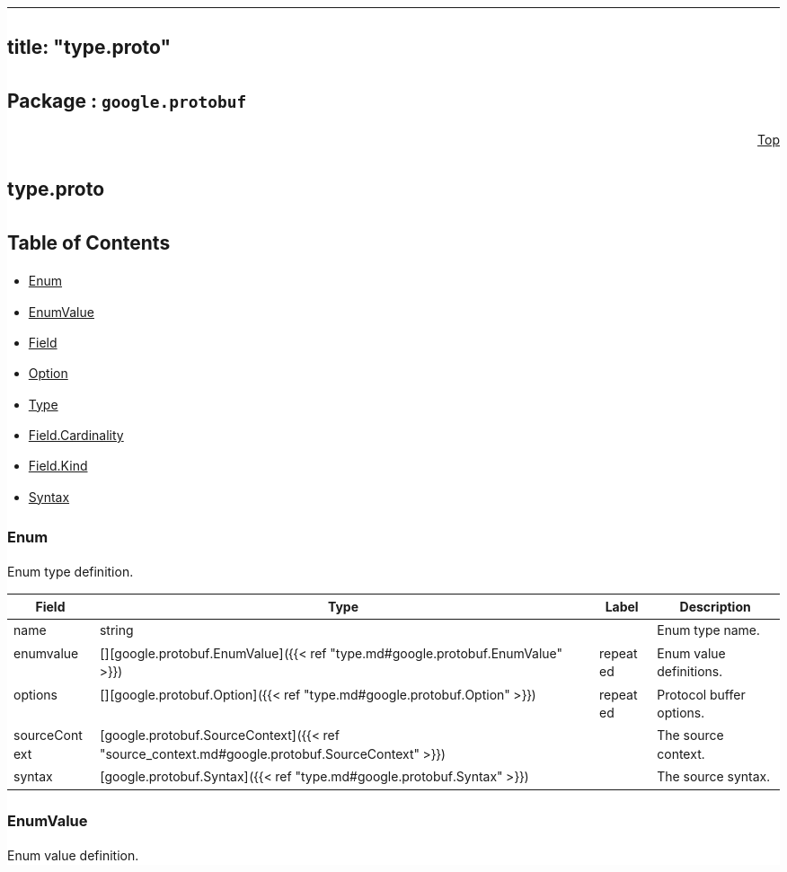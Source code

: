 
---
title: "type.proto"
---

## Package : `google.protobuf`



<a name="top"></a>

<a name="API Reference for type.proto"></a>
<p align="right"><a href="#top">Top</a></p>

## type.proto


## Table of Contents
  - [Enum](#google.protobuf.Enum)
  - [EnumValue](#google.protobuf.EnumValue)
  - [Field](#google.protobuf.Field)
  - [Option](#google.protobuf.Option)
  - [Type](#google.protobuf.Type)

  - [Field.Cardinality](#google.protobuf.Field.Cardinality)
  - [Field.Kind](#google.protobuf.Field.Kind)
  - [Syntax](#google.protobuf.Syntax)






<a name="google.protobuf.Enum"></a>

### Enum
Enum type definition.


| Field | Type | Label | Description |
| ----- | ---- | ----- | ----------- |
| name | string |  | Enum type name. |
  | enumvalue | [][google.protobuf.EnumValue]({{< ref "type.md#google.protobuf.EnumValue" >}}) | repeated | Enum value definitions. |
  | options | [][google.protobuf.Option]({{< ref "type.md#google.protobuf.Option" >}}) | repeated | Protocol buffer options. |
  | sourceContext | [google.protobuf.SourceContext]({{< ref "source_context.md#google.protobuf.SourceContext" >}}) |  | The source context. |
  | syntax | [google.protobuf.Syntax]({{< ref "type.md#google.protobuf.Syntax" >}}) |  | The source syntax. |
  





<a name="google.protobuf.EnumValue"></a>

### EnumValue
Enum value definition.

